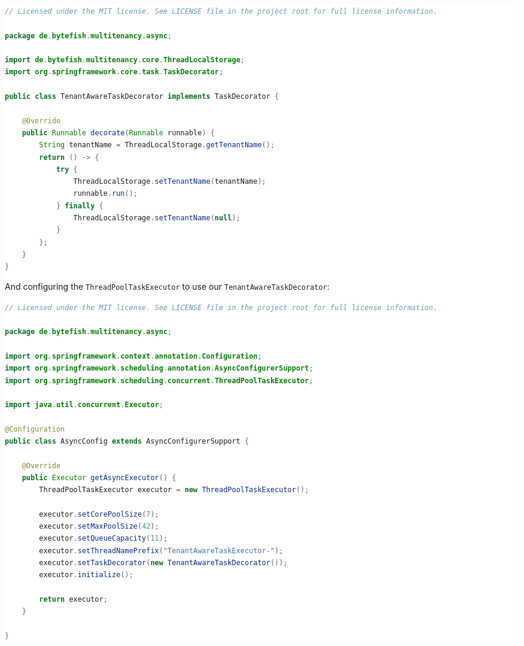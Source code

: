 ```java
// Licensed under the MIT license. See LICENSE file in the project root for full license information.

package de.bytefish.multitenancy.async;

import de.bytefish.multitenancy.core.ThreadLocalStorage;
import org.springframework.core.task.TaskDecorator;

public class TenantAwareTaskDecorator implements TaskDecorator {

    @Override
    public Runnable decorate(Runnable runnable) {
        String tenantName = ThreadLocalStorage.getTenantName();
        return () -> {
            try {
                ThreadLocalStorage.setTenantName(tenantName);
                runnable.run();
            } finally {
                ThreadLocalStorage.setTenantName(null);
            }
        };
    }
}
```

And configuring the `ThreadPoolTaskExecutor` to use our `TenantAwareTaskDecorator`:

```java
// Licensed under the MIT license. See LICENSE file in the project root for full license information.

package de.bytefish.multitenancy.async;

import org.springframework.context.annotation.Configuration;
import org.springframework.scheduling.annotation.AsyncConfigurerSupport;
import org.springframework.scheduling.concurrent.ThreadPoolTaskExecutor;

import java.util.concurrent.Executor;

@Configuration
public class AsyncConfig extends AsyncConfigurerSupport {

    @Override
    public Executor getAsyncExecutor() {
        ThreadPoolTaskExecutor executor = new ThreadPoolTaskExecutor();

        executor.setCorePoolSize(7);
        executor.setMaxPoolSize(42);
        executor.setQueueCapacity(11);
        executor.setThreadNamePrefix("TenantAwareTaskExecutor-");
        executor.setTaskDecorator(new TenantAwareTaskDecorator());
        executor.initialize();

        return executor;
    }

}
```
